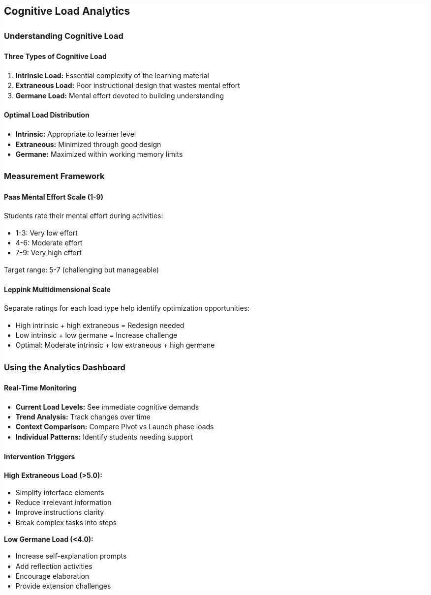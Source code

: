
## Cognitive Load Analytics

### Understanding Cognitive Load

#### Three Types of Cognitive Load

1. **Intrinsic Load:** Essential complexity of the learning material
2. **Extraneous Load:** Poor instructional design that wastes mental effort
3. **Germane Load:** Mental effort devoted to building understanding

#### Optimal Load Distribution
- **Intrinsic:** Appropriate to learner level
- **Extraneous:** Minimized through good design
- **Germane:** Maximized within working memory limits

### Measurement Framework

#### Paas Mental Effort Scale (1-9)
Students rate their mental effort during activities:
- 1-3: Very low effort
- 4-6: Moderate effort
- 7-9: Very high effort

Target range: 5-7 (challenging but manageable)

#### Leppink Multidimensional Scale
Separate ratings for each load type help identify optimization opportunities:
- High intrinsic + high extraneous = Redesign needed
- Low intrinsic + low germane = Increase challenge
- Optimal: Moderate intrinsic + low extraneous + high germane

### Using the Analytics Dashboard

#### Real-Time Monitoring
- **Current Load Levels:** See immediate cognitive demands
- **Trend Analysis:** Track changes over time
- **Context Comparison:** Compare Pivot vs Launch phase loads
- **Individual Patterns:** Identify students needing support

#### Intervention Triggers

**High Extraneous Load (>5.0):**
- Simplify interface elements
- Reduce irrelevant information
- Improve instructions clarity
- Break complex tasks into steps

**Low Germane Load (<4.0):**
- Increase self-explanation prompts
- Add reflection activities
- Encourage elaboration
- Provide extension challenges
